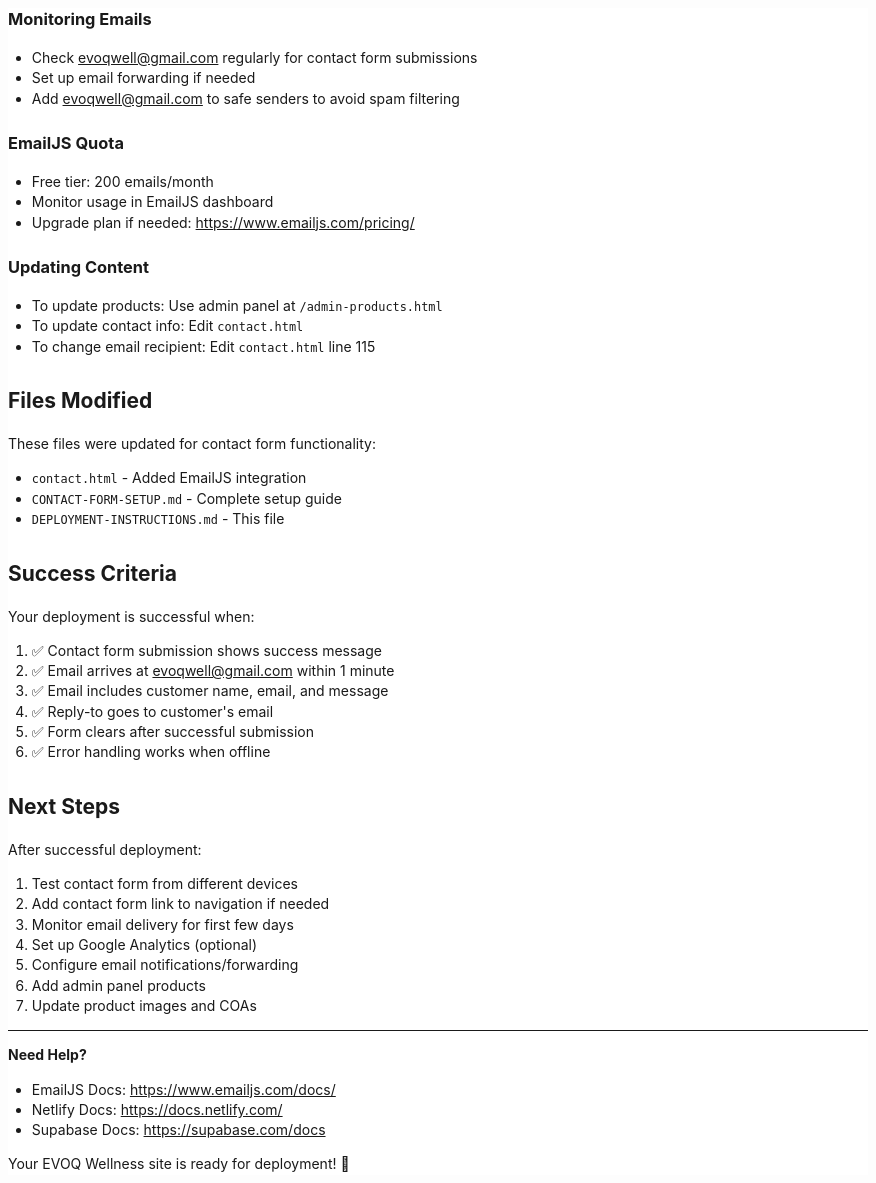 ### Monitoring Emails
- Check evoqwell@gmail.com regularly for contact form submissions
- Set up email forwarding if needed
- Add evoqwell@gmail.com to safe senders to avoid spam filtering

### EmailJS Quota
- Free tier: 200 emails/month
- Monitor usage in EmailJS dashboard
- Upgrade plan if needed: https://www.emailjs.com/pricing/

### Updating Content
- To update products: Use admin panel at `/admin-products.html`
- To update contact info: Edit `contact.html`
- To change email recipient: Edit `contact.html` line 115

## Files Modified

These files were updated for contact form functionality:
- `contact.html` - Added EmailJS integration
- `CONTACT-FORM-SETUP.md` - Complete setup guide
- `DEPLOYMENT-INSTRUCTIONS.md` - This file

## Success Criteria

Your deployment is successful when:
1. ✅ Contact form submission shows success message
2. ✅ Email arrives at evoqwell@gmail.com within 1 minute
3. ✅ Email includes customer name, email, and message
4. ✅ Reply-to goes to customer's email
5. ✅ Form clears after successful submission
6. ✅ Error handling works when offline

## Next Steps

After successful deployment:
1. Test contact form from different devices
2. Add contact form link to navigation if needed
3. Monitor email delivery for first few days
4. Set up Google Analytics (optional)
5. Configure email notifications/forwarding
6. Add admin panel products
7. Update product images and COAs

---

**Need Help?**
- EmailJS Docs: https://www.emailjs.com/docs/
- Netlify Docs: https://docs.netlify.com/
- Supabase Docs: https://supabase.com/docs

Your EVOQ Wellness site is ready for deployment! 🚀
